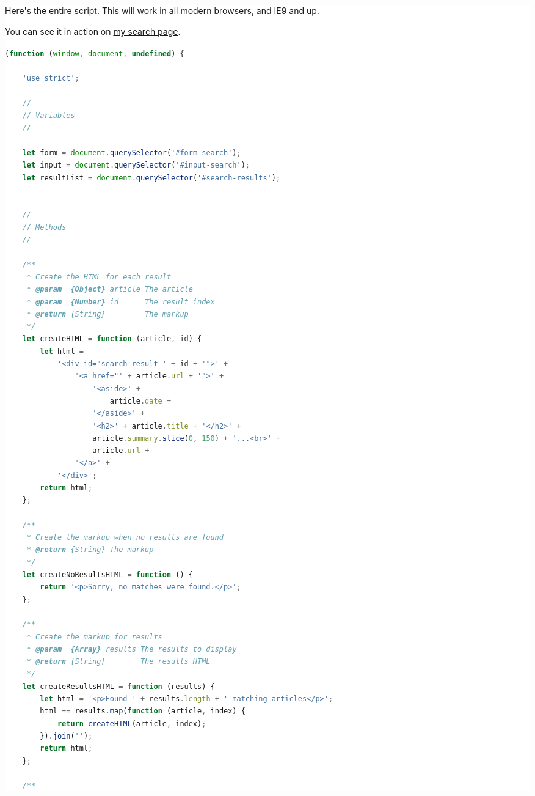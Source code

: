 Here's the entire script. This will work in all modern browsers, and IE9 and up.

You can see it in action on [my search page](/search).

```js
(function (window, document, undefined) {

	'use strict';

	//
	// Variables
	//

	let form = document.querySelector('#form-search');
	let input = document.querySelector('#input-search');
	let resultList = document.querySelector('#search-results');


	//
	// Methods
	//

	/**
	 * Create the HTML for each result
	 * @param  {Object} article The article
	 * @param  {Number} id      The result index
	 * @return {String}         The markup
	 */
	let createHTML = function (article, id) {
		let html =
			'<div id="search-result-' + id + '">' +
				'<a href="' + article.url + '">' +
					'<aside>' +
						article.date +
					'</aside>' +
					'<h2>' + article.title + '</h2>' +
					article.summary.slice(0, 150) + '...<br>' +
					article.url +
				'</a>' +
			'</div>';
		return html;
	};

	/**
	 * Create the markup when no results are found
	 * @return {String} The markup
	 */
	let createNoResultsHTML = function () {
		return '<p>Sorry, no matches were found.</p>';
	};

	/**
	 * Create the markup for results
	 * @param  {Array} results The results to display
	 * @return {String}        The results HTML
	 */
	let createResultsHTML = function (results) {
		let html = '<p>Found ' + results.length + ' matching articles</p>';
		html += results.map(function (article, index) {
			return createHTML(article, index);
		}).join('');
		return html;
	};

	/**
```